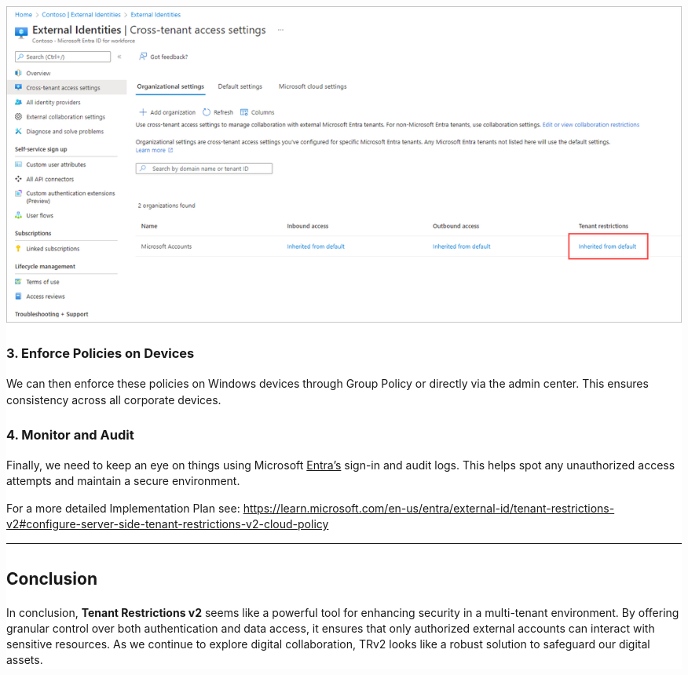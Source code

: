 ![trv2-defaults](./images/trv2-tenantrestrictions.png)

### 3. Enforce Policies on Devices

We can then enforce these policies on Windows devices through Group Policy or directly via the admin center. This ensures consistency across all corporate devices.

### 4. Monitor and Audit

Finally, we need to keep an eye on things using Microsoft [Entra’s]() sign-in and audit logs. This helps spot any unauthorized access attempts and maintain a secure environment.


For a more detailed Implementation Plan see: https://learn.microsoft.com/en-us/entra/external-id/tenant-restrictions-v2#configure-server-side-tenant-restrictions-v2-cloud-policy

---

## Conclusion

In conclusion, **Tenant Restrictions v2** seems like a powerful tool for enhancing security in a multi-tenant environment. By offering granular control over both authentication and data access, it ensures that only authorized external accounts can interact with sensitive resources. As we continue to explore digital collaboration, TRv2 looks like a robust solution to safeguard our digital assets.

